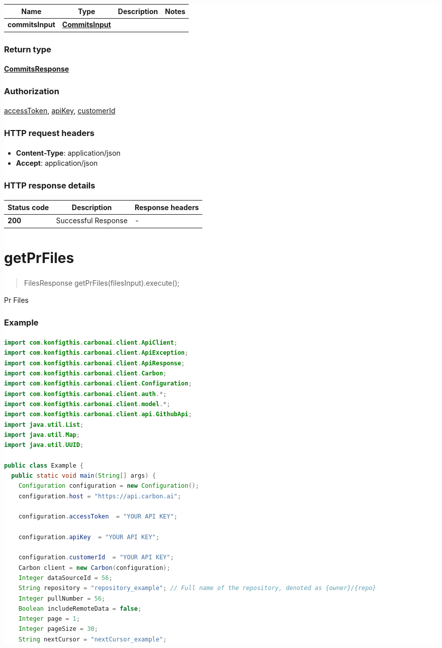 | Name | Type | Description  | Notes |
|------------- | ------------- | ------------- | -------------|
| **commitsInput** | [**CommitsInput**](CommitsInput.md)|  | |

### Return type

[**CommitsResponse**](CommitsResponse.md)

### Authorization

[accessToken](../README.md#accessToken), [apiKey](../README.md#apiKey), [customerId](../README.md#customerId)

### HTTP request headers

 - **Content-Type**: application/json
 - **Accept**: application/json

### HTTP response details
| Status code | Description | Response headers |
|-------------|-------------|------------------|
| **200** | Successful Response |  -  |

<a name="getPrFiles"></a>
# **getPrFiles**
> FilesResponse getPrFiles(filesInput).execute();

Pr Files

### Example
```java
import com.konfigthis.carbonai.client.ApiClient;
import com.konfigthis.carbonai.client.ApiException;
import com.konfigthis.carbonai.client.ApiResponse;
import com.konfigthis.carbonai.client.Carbon;
import com.konfigthis.carbonai.client.Configuration;
import com.konfigthis.carbonai.client.auth.*;
import com.konfigthis.carbonai.client.model.*;
import com.konfigthis.carbonai.client.api.GithubApi;
import java.util.List;
import java.util.Map;
import java.util.UUID;

public class Example {
  public static void main(String[] args) {
    Configuration configuration = new Configuration();
    configuration.host = "https://api.carbon.ai";
    
    configuration.accessToken  = "YOUR API KEY";
    
    configuration.apiKey  = "YOUR API KEY";
    
    configuration.customerId  = "YOUR API KEY";
    Carbon client = new Carbon(configuration);
    Integer dataSourceId = 56;
    String repository = "repository_example"; // Full name of the repository, denoted as {owner}/{repo}
    Integer pullNumber = 56;
    Boolean includeRemoteData = false;
    Integer page = 1;
    Integer pageSize = 30;
    String nextCursor = "nextCursor_example";
```